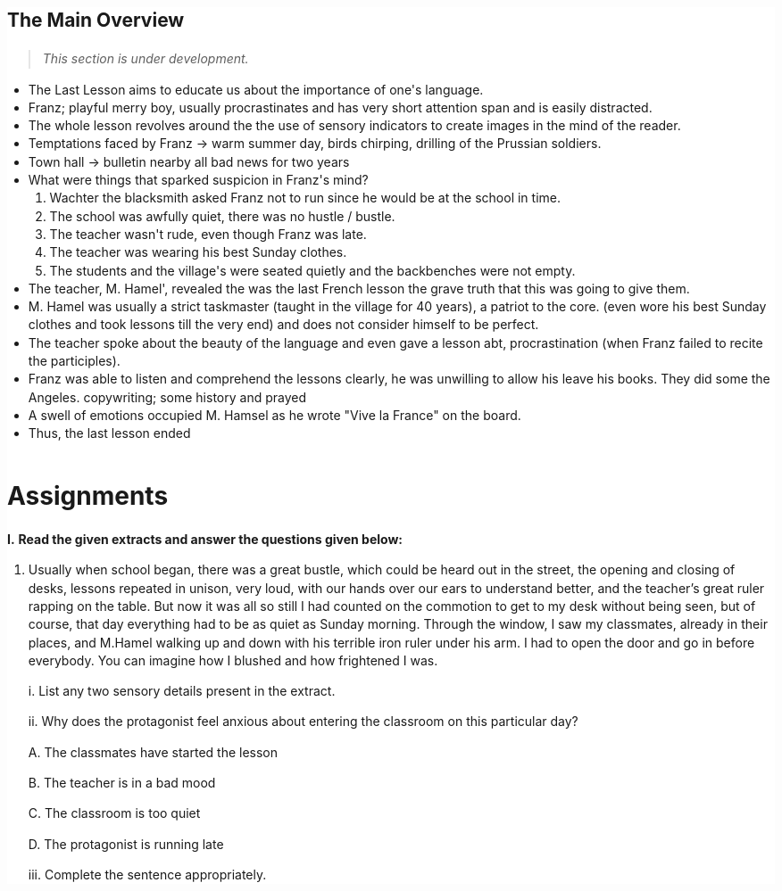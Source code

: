## The Main Overview

> *This section is under development.*

- The Last Lesson aims to educate us about the importance of one's language.
- Franz; playful merry boy, usually procrastinates and has very short attention span and is easily distracted.
- The whole lesson revolves around the the use of sensory indicators to create images in the mind of the reader.
- Temptations faced by Franz → warm summer day, birds chirping, drilling of the Prussian soldiers.
- Town hall → bulletin nearby all bad news for two years
- What were things that sparked suspicion in Franz's mind?
   1. Wachter the blacksmith asked Franz not to run since he would be at the school in time.
   2. The school was awfully quiet, there was no hustle / bustle.
   3. The teacher wasn't rude, even though Franz was late.
   4. The teacher was wearing his best Sunday clothes.
   5. The students and the village's were seated quietly and the backbenches were not empty.
- The teacher, M. Hamel', revealed the was the last French lesson the grave truth that this was going to give them.
- M. Hamel was usually a strict taskmaster (taught in the village for 40 years), a patriot to the core. (even wore his best Sunday clothes and took lessons till the very end) and does not consider himself to be perfect.
- The teacher spoke about the beauty of the language and even gave a lesson abt, procrastination (when Franz failed to recite the participles).
- Franz was able to listen and comprehend the lessons clearly, he was unwilling to allow his leave his books. They did some the Angeles. copywriting; some history and prayed
- A swell of emotions occupied M. Hamsel as he wrote "Vive la France" on the board.
- Thus, the last lesson ended

# Assignments

**I.** **Read the given extracts and answer the questions given below:**

1. Usually when school began, there was a great bustle, which could be heard out in the street, the opening and closing of desks, lessons repeated in unison, very loud, with our hands over our ears to understand better, and the teacher’s great ruler rapping on the table. But now it was all so still I had counted on the commotion to get to my desk without being seen, but of course, that day everything had to be as quiet as Sunday morning. Through the window, I saw my classmates, already in their places, and M.Hamel walking up and down with his terrible iron ruler under his arm. I had to open the door and go in before everybody. You can imagine how I blushed and how frightened I was.

   i. List any two sensory details present in the extract.

   ii. Why does the protagonist feel anxious about entering the classroom on this particular day?

      A. The classmates have started the lesson

      B. The teacher is in a bad mood

      C. The classroom is too quiet

      D. The protagonist is running late

   iii. Complete the sentence appropriately.
